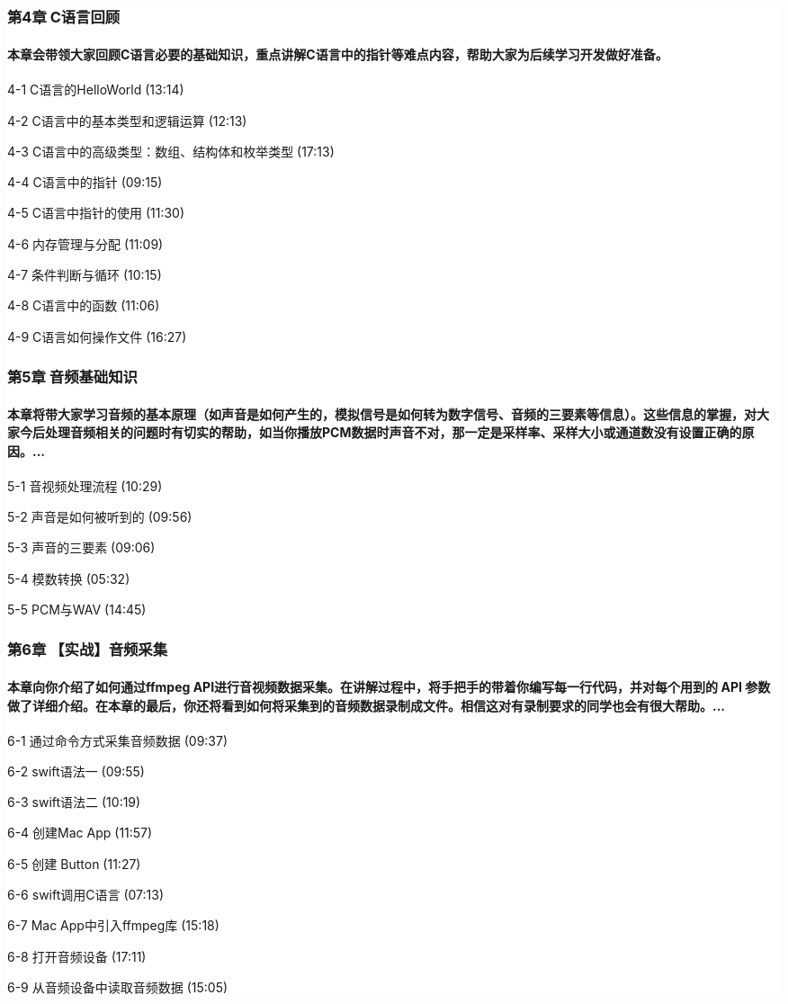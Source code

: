 ### 第4章 C语言回顾

#### 本章会带领大家回顾C语言必要的基础知识，重点讲解C语言中的指针等难点内容，帮助大家为后续学习开发做好准备。
4-1 C语言的HelloWorld (13:14)

4-2 C语言中的基本类型和逻辑运算 (12:13)

4-3 C语言中的高级类型：数组、结构体和枚举类型 (17:13)

4-4 C语言中的指针 (09:15)

4-5 C语言中指针的使用 (11:30)

4-6 内存管理与分配 (11:09)

4-7 条件判断与循环 (10:15)

4-8 C语言中的函数 (11:06)

4-9 C语言如何操作文件 (16:27)


### 第5章 音频基础知识

#### 本章将带大家学习音频的基本原理（如声音是如何产生的，模拟信号是如何转为数字信号、音频的三要素等信息）。这些信息的掌握，对大家今后处理音频相关的问题时有切实的帮助，如当你播放PCM数据时声音不对，那一定是采样率、采样大小或通道数没有设置正确的原因。...
5-1 音视频处理流程 (10:29)

5-2 声音是如何被听到的 (09:56)

5-3 声音的三要素 (09:06)

5-4 模数转换 (05:32)

5-5 PCM与WAV (14:45)


### 第6章 【实战】音频采集

#### 本章向你介绍了如何通过ffmpeg API进行音视频数据采集。在讲解过程中，将手把手的带着你编写每一行代码，并对每个用到的 API 参数做了详细介绍。在本章的最后，你还将看到如何将采集到的音频数据录制成文件。相信这对有录制要求的同学也会有很大帮助。...
6-1 通过命令方式采集音频数据 (09:37)

6-2 swift语法一 (09:55)

6-3 swift语法二 (10:19)

6-4 创建Mac App (11:57)

6-5 创建 Button (11:27)

6-6 swift调用C语言 (07:13)

6-7 Mac App中引入ffmpeg库 (15:18)

6-8 打开音频设备 (17:11)

6-9 从音频设备中读取音频数据 (15:05)
